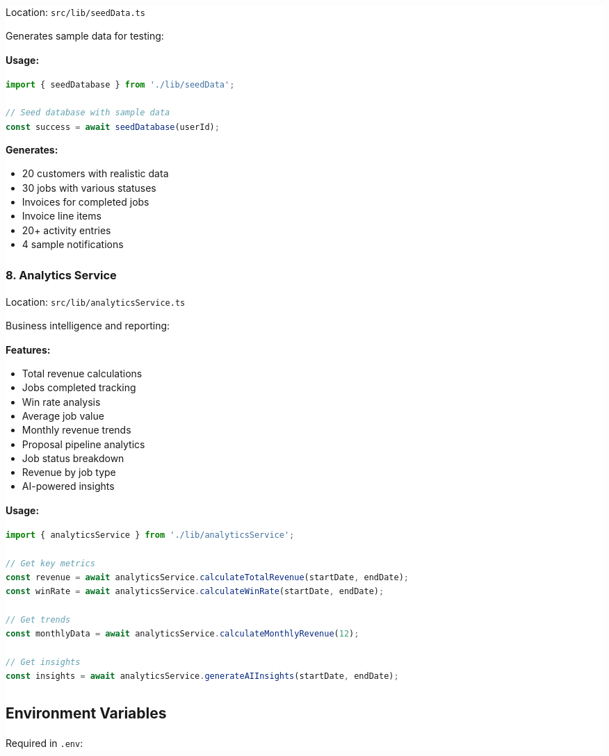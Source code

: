 Location: `src/lib/seedData.ts`

Generates sample data for testing:

**Usage:**
```typescript
import { seedDatabase } from './lib/seedData';

// Seed database with sample data
const success = await seedDatabase(userId);
```

**Generates:**
- 20 customers with realistic data
- 30 jobs with various statuses
- Invoices for completed jobs
- Invoice line items
- 20+ activity entries
- 4 sample notifications

### 8. **Analytics Service**

Location: `src/lib/analyticsService.ts`

Business intelligence and reporting:

**Features:**
- Total revenue calculations
- Jobs completed tracking
- Win rate analysis
- Average job value
- Monthly revenue trends
- Proposal pipeline analytics
- Job status breakdown
- Revenue by job type
- AI-powered insights

**Usage:**
```typescript
import { analyticsService } from './lib/analyticsService';

// Get key metrics
const revenue = await analyticsService.calculateTotalRevenue(startDate, endDate);
const winRate = await analyticsService.calculateWinRate(startDate, endDate);

// Get trends
const monthlyData = await analyticsService.calculateMonthlyRevenue(12);

// Get insights
const insights = await analyticsService.generateAIInsights(startDate, endDate);
```

## Environment Variables

Required in `.env`:
